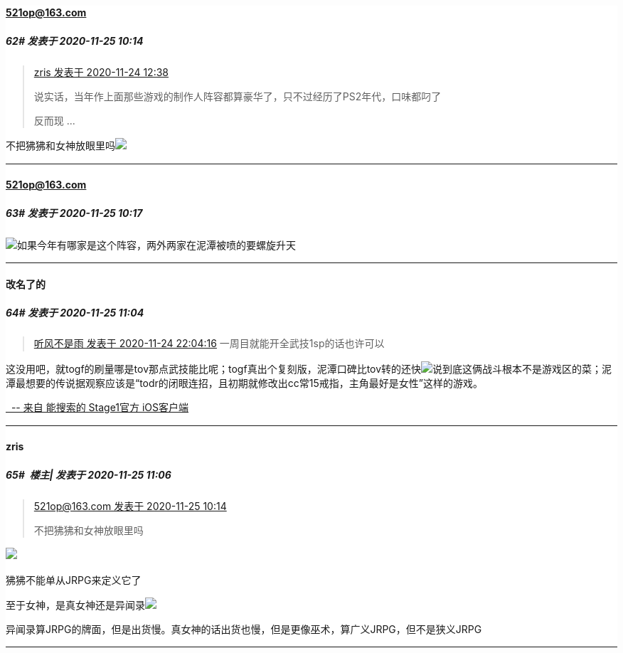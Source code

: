 ####  521op@163.com  
##### 62#       发表于 2020-11-25 10:14


<blockquote><a href="httphttps://bbs.saraba1st.com/2b/forum.php?mod=redirect&amp;goto=findpost&amp;pid=49501736&amp;ptid=1974000" target="_blank">zris 发表于 2020-11-24 12:38</a>

说实话，当年作上面那些游戏的制作人阵容都算豪华了，只不过经历了PS2年代，口味都叼了


反而现 ...</blockquote>
不把狒狒和女神放眼里吗<img src="https://static.saraba1st.com/image/smiley/face2017/061.gif" referrerpolicy="no-referrer">


-----

####  521op@163.com  
##### 63#       发表于 2020-11-25 10:17


<img src="https://static.saraba1st.com/image/smiley/face2017/067.png" referrerpolicy="no-referrer">如果今年有哪家是这个阵容，两外两家在泥潭被喷的要螺旋升天


-----

####  改名了的  
##### 64#       发表于 2020-11-25 11:04


<blockquote><a href="httphttps://bbs.saraba1st.com/2b/forum.php?mod=redirect&amp;goto=findpost&amp;pid=49507646&amp;ptid=1974000" target="_blank">听风不是雨 发表于 2020-11-24 22:04:16</a>
一周目就能开全武技1sp的话也许可以</blockquote>这没用吧，就togf的刷量哪是tov那点武技能比呢；togf真出个复刻版，泥潭口碑比tov转的还快<img src="https://static.saraba1st.com/image/smiley/face2017/033.png" referrerpolicy="no-referrer">说到底这俩战斗根本不是游戏区的菜；泥潭最想要的传说据观察应该是“todr的闭眼连招，且初期就修改出cc常15戒指，主角最好是女性”这样的游戏。

[  -- 来自 能搜索的 Stage1官方 iOS客户端](https://itunes.apple.com/fi/app/saraba1st/id1221237470?mt=8)


-----

####  zris  
##### 65#         楼主| 发表于 2020-11-25 11:06


<blockquote><a href="httphttps://bbs.saraba1st.com/2b/forum.php?mod=redirect&amp;goto=findpost&amp;pid=49511230&amp;ptid=1974000" target="_blank">521op@163.com 发表于 2020-11-25 10:14</a>

不把狒狒和女神放眼里吗</blockquote>
<img src="https://static.saraba1st.com/image/smiley/face2017/065.png" referrerpolicy="no-referrer">

狒狒不能单从JRPG来定义它了


至于女神，是真女神还是异闻录<img src="https://static.saraba1st.com/image/smiley/face2017/068.png" referrerpolicy="no-referrer">


异闻录算JRPG的牌面，但是出货慢。真女神的话出货也慢，但是更像巫术，算广义JRPG，但不是狭义JRPG


-----
